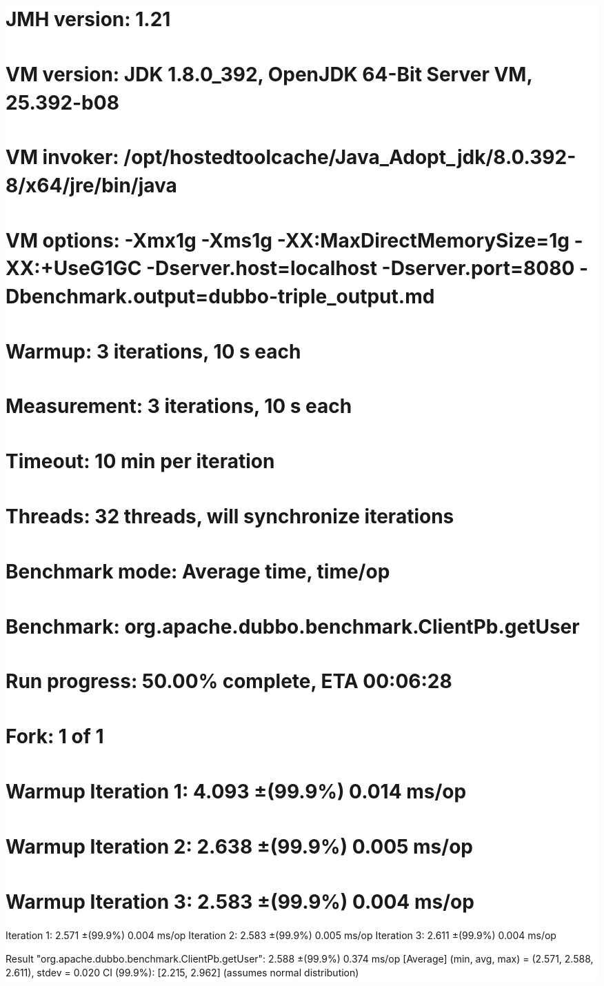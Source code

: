 
# JMH version: 1.21
# VM version: JDK 1.8.0_392, OpenJDK 64-Bit Server VM, 25.392-b08
# VM invoker: /opt/hostedtoolcache/Java_Adopt_jdk/8.0.392-8/x64/jre/bin/java
# VM options: -Xmx1g -Xms1g -XX:MaxDirectMemorySize=1g -XX:+UseG1GC -Dserver.host=localhost -Dserver.port=8080 -Dbenchmark.output=dubbo-triple_output.md
# Warmup: 3 iterations, 10 s each
# Measurement: 3 iterations, 10 s each
# Timeout: 10 min per iteration
# Threads: 32 threads, will synchronize iterations
# Benchmark mode: Average time, time/op
# Benchmark: org.apache.dubbo.benchmark.ClientPb.getUser

# Run progress: 50.00% complete, ETA 00:06:28
# Fork: 1 of 1
# Warmup Iteration   1: 4.093 ±(99.9%) 0.014 ms/op
# Warmup Iteration   2: 2.638 ±(99.9%) 0.005 ms/op
# Warmup Iteration   3: 2.583 ±(99.9%) 0.004 ms/op
Iteration   1: 2.571 ±(99.9%) 0.004 ms/op
Iteration   2: 2.583 ±(99.9%) 0.005 ms/op
Iteration   3: 2.611 ±(99.9%) 0.004 ms/op


Result "org.apache.dubbo.benchmark.ClientPb.getUser":
  2.588 ±(99.9%) 0.374 ms/op [Average]
  (min, avg, max) = (2.571, 2.588, 2.611), stdev = 0.020
  CI (99.9%): [2.215, 2.962] (assumes normal distribution)
